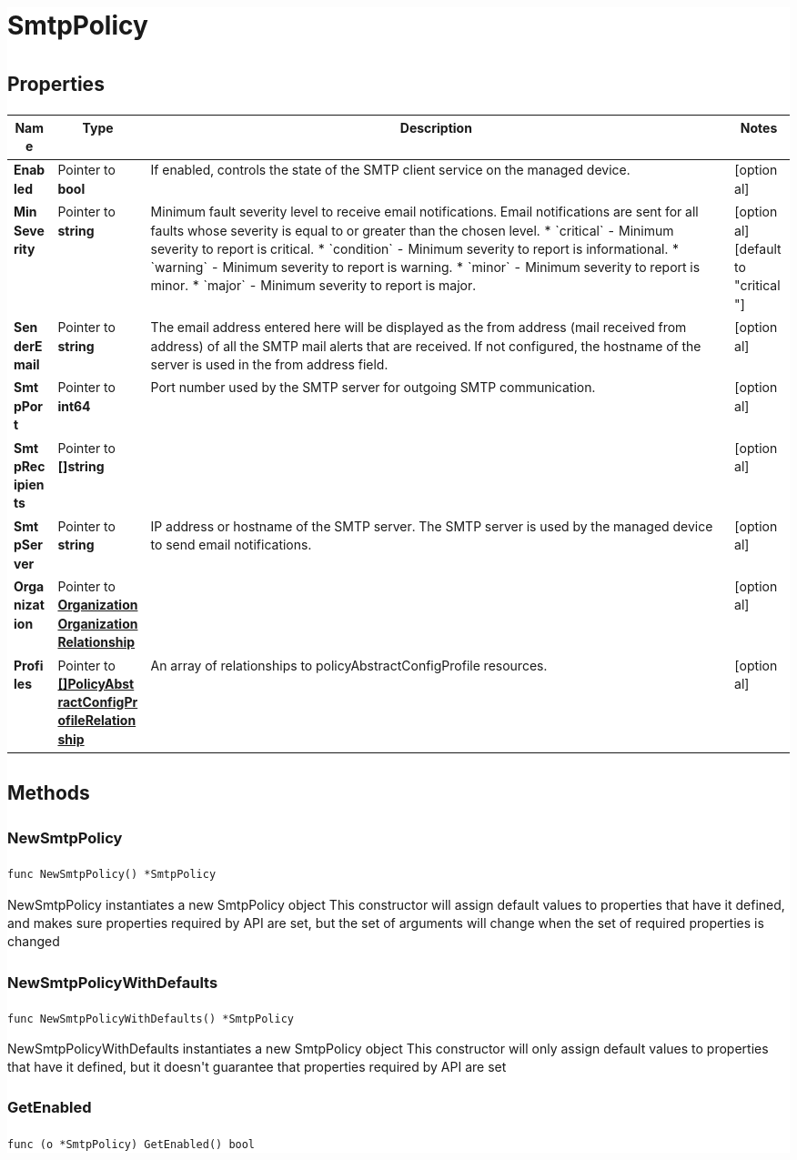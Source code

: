 # SmtpPolicy

## Properties

Name | Type | Description | Notes
------------ | ------------- | ------------- | -------------
**Enabled** | Pointer to **bool** | If enabled, controls the state of the SMTP client service on the managed device. | [optional] 
**MinSeverity** | Pointer to **string** | Minimum fault severity level to receive email notifications. Email notifications are sent for all faults whose severity is equal to or greater than the chosen level. * &#x60;critical&#x60; - Minimum severity to report is critical. * &#x60;condition&#x60; - Minimum severity to report is informational. * &#x60;warning&#x60; - Minimum severity to report is warning. * &#x60;minor&#x60; - Minimum severity to report is minor. * &#x60;major&#x60; - Minimum severity to report is major. | [optional] [default to "critical"]
**SenderEmail** | Pointer to **string** | The email address entered here will be displayed as the from address (mail received from address) of all the SMTP mail alerts that are received. If not configured, the hostname of the server is used in the from address field. | [optional] 
**SmtpPort** | Pointer to **int64** | Port number used by the SMTP server for outgoing SMTP communication. | [optional] 
**SmtpRecipients** | Pointer to **[]string** |  | [optional] 
**SmtpServer** | Pointer to **string** | IP address or hostname of the SMTP server. The SMTP server is used by the managed device to send email notifications. | [optional] 
**Organization** | Pointer to [**OrganizationOrganizationRelationship**](organization.Organization.Relationship.md) |  | [optional] 
**Profiles** | Pointer to [**[]PolicyAbstractConfigProfileRelationship**](policy.AbstractConfigProfile.Relationship.md) | An array of relationships to policyAbstractConfigProfile resources. | [optional] 

## Methods

### NewSmtpPolicy

`func NewSmtpPolicy() *SmtpPolicy`

NewSmtpPolicy instantiates a new SmtpPolicy object
This constructor will assign default values to properties that have it defined,
and makes sure properties required by API are set, but the set of arguments
will change when the set of required properties is changed

### NewSmtpPolicyWithDefaults

`func NewSmtpPolicyWithDefaults() *SmtpPolicy`

NewSmtpPolicyWithDefaults instantiates a new SmtpPolicy object
This constructor will only assign default values to properties that have it defined,
but it doesn't guarantee that properties required by API are set

### GetEnabled

`func (o *SmtpPolicy) GetEnabled() bool`
